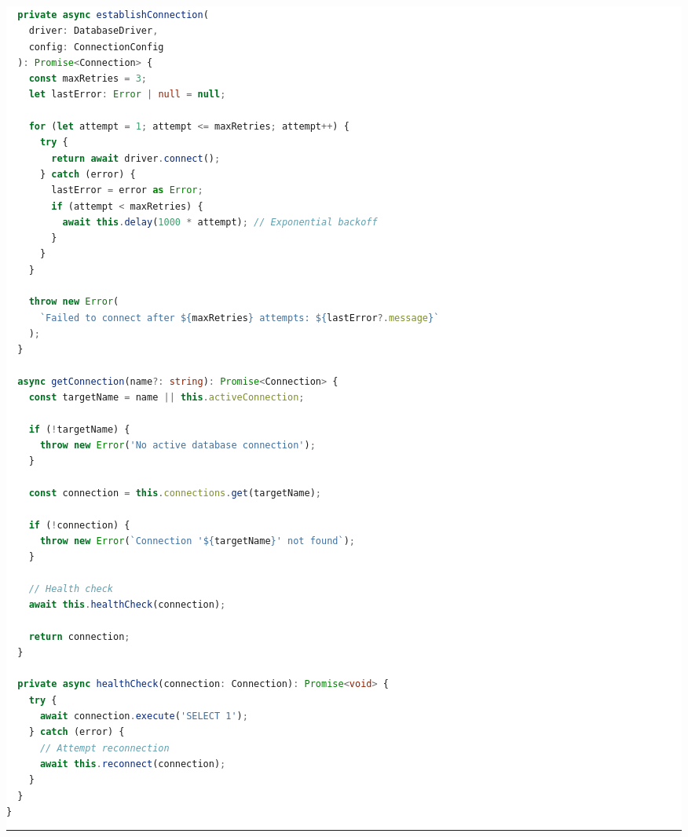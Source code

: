 ```typescript
  private async establishConnection(
    driver: DatabaseDriver,
    config: ConnectionConfig
  ): Promise<Connection> {
    const maxRetries = 3;
    let lastError: Error | null = null;

    for (let attempt = 1; attempt <= maxRetries; attempt++) {
      try {
        return await driver.connect();
      } catch (error) {
        lastError = error as Error;
        if (attempt < maxRetries) {
          await this.delay(1000 * attempt); // Exponential backoff
        }
      }
    }

    throw new Error(
      `Failed to connect after ${maxRetries} attempts: ${lastError?.message}`
    );
  }

  async getConnection(name?: string): Promise<Connection> {
    const targetName = name || this.activeConnection;

    if (!targetName) {
      throw new Error('No active database connection');
    }

    const connection = this.connections.get(targetName);

    if (!connection) {
      throw new Error(`Connection '${targetName}' not found`);
    }

    // Health check
    await this.healthCheck(connection);

    return connection;
  }

  private async healthCheck(connection: Connection): Promise<void> {
    try {
      await connection.execute('SELECT 1');
    } catch (error) {
      // Attempt reconnection
      await this.reconnect(connection);
    }
  }
}
```

---